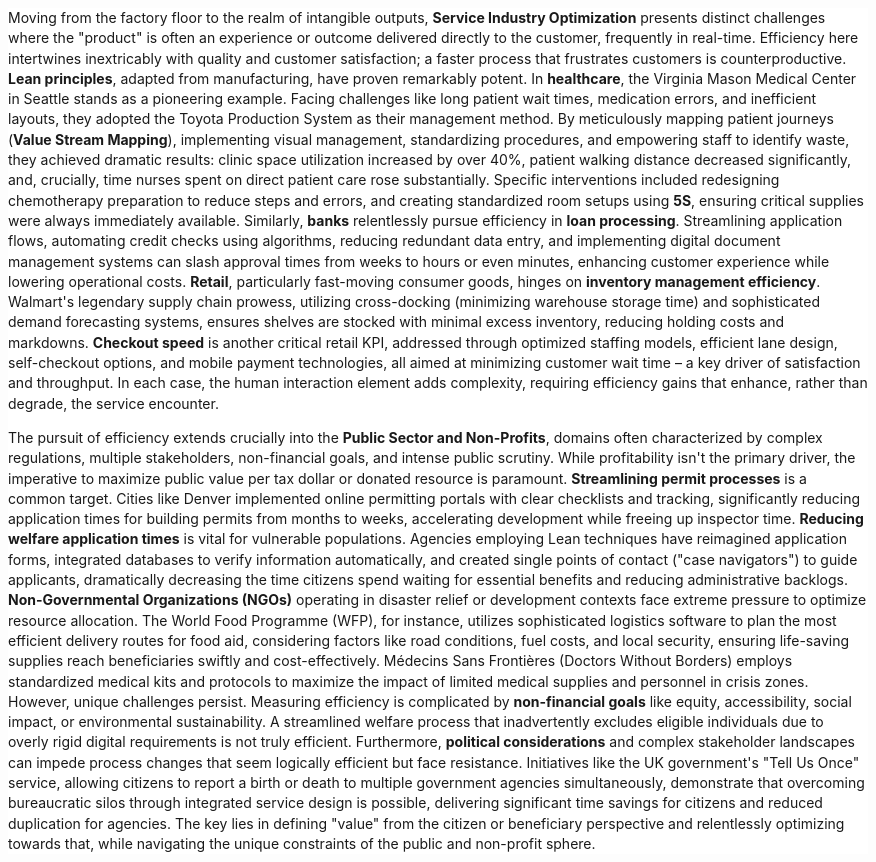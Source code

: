 Moving from the factory floor to the realm of intangible outputs, **Service Industry Optimization** presents distinct challenges where the "product" is often an experience or outcome delivered directly to the customer, frequently in real-time. Efficiency here intertwines inextricably with quality and customer satisfaction; a faster process that frustrates customers is counterproductive. **Lean principles**, adapted from manufacturing, have proven remarkably potent. In **healthcare**, the Virginia Mason Medical Center in Seattle stands as a pioneering example. Facing challenges like long patient wait times, medication errors, and inefficient layouts, they adopted the Toyota Production System as their management method. By meticulously mapping patient journeys (**Value Stream Mapping**), implementing visual management, standardizing procedures, and empowering staff to identify waste, they achieved dramatic results: clinic space utilization increased by over 40%, patient walking distance decreased significantly, and, crucially, time nurses spent on direct patient care rose substantially. Specific interventions included redesigning chemotherapy preparation to reduce steps and errors, and creating standardized room setups using **5S**, ensuring critical supplies were always immediately available. Similarly, **banks** relentlessly pursue efficiency in **loan processing**. Streamlining application flows, automating credit checks using algorithms, reducing redundant data entry, and implementing digital document management systems can slash approval times from weeks to hours or even minutes, enhancing customer experience while lowering operational costs. **Retail**, particularly fast-moving consumer goods, hinges on **inventory management efficiency**. Walmart's legendary supply chain prowess, utilizing cross-docking (minimizing warehouse storage time) and sophisticated demand forecasting systems, ensures shelves are stocked with minimal excess inventory, reducing holding costs and markdowns. **Checkout speed** is another critical retail KPI, addressed through optimized staffing models, efficient lane design, self-checkout options, and mobile payment technologies, all aimed at minimizing customer wait time – a key driver of satisfaction and throughput. In each case, the human interaction element adds complexity, requiring efficiency gains that enhance, rather than degrade, the service encounter.

The pursuit of efficiency extends crucially into the **Public Sector and Non-Profits**, domains often characterized by complex regulations, multiple stakeholders, non-financial goals, and intense public scrutiny. While profitability isn't the primary driver, the imperative to maximize public value per tax dollar or donated resource is paramount. **Streamlining permit processes** is a common target. Cities like Denver implemented online permitting portals with clear checklists and tracking, significantly reducing application times for building permits from months to weeks, accelerating development while freeing up inspector time. **Reducing welfare application times** is vital for vulnerable populations. Agencies employing Lean techniques have reimagined application forms, integrated databases to verify information automatically, and created single points of contact ("case navigators") to guide applicants, dramatically decreasing the time citizens spend waiting for essential benefits and reducing administrative backlogs. **Non-Governmental Organizations (NGOs)** operating in disaster relief or development contexts face extreme pressure to optimize resource allocation. The World Food Programme (WFP), for instance, utilizes sophisticated logistics software to plan the most efficient delivery routes for food aid, considering factors like road conditions, fuel costs, and local security, ensuring life-saving supplies reach beneficiaries swiftly and cost-effectively. Médecins Sans Frontières (Doctors Without Borders) employs standardized medical kits and protocols to maximize the impact of limited medical supplies and personnel in crisis zones. However, unique challenges persist. Measuring efficiency is complicated by **non-financial goals** like equity, accessibility, social impact, or environmental sustainability. A streamlined welfare process that inadvertently excludes eligible individuals due to overly rigid digital requirements is not truly efficient. Furthermore, **political considerations** and complex stakeholder landscapes can impede process changes that seem logically efficient but face resistance. Initiatives like the UK government's "Tell Us Once" service, allowing citizens to report a birth or death to multiple government agencies simultaneously, demonstrate that overcoming bureaucratic silos through integrated service design is possible, delivering significant time savings for citizens and reduced duplication for agencies. The key lies in defining "value" from the citizen or beneficiary perspective and relentlessly optimizing towards that, while navigating the unique constraints of the public and non-profit sphere.
